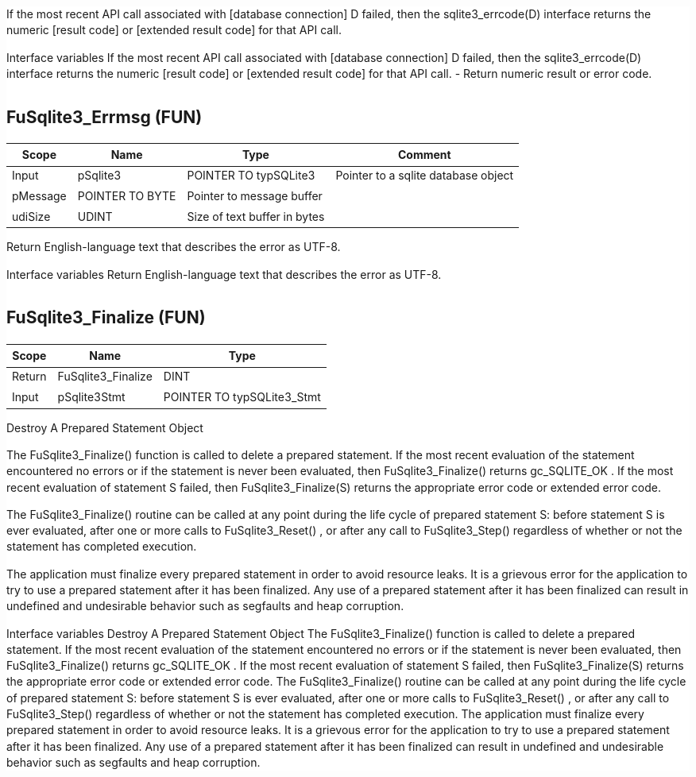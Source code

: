 If the most recent API call associated with [database connection] D failed, then the sqlite3_errcode(D) interface returns the numeric [result code] or [extended result code] for that API call.

Interface variables If the most recent API call associated with [database connection] D failed, then the sqlite3_errcode(D) interface returns the numeric [result code] or [extended result code] for that API call. - Return numeric result or error code.

## FuSqlite3_Errmsg (FUN)


| Scope | Name | Type | Comment |
| --- | --- | --- | --- |
| Input | pSqlite3 | POINTER TO typSQLite3 | Pointer to a sqlite database object |
| pMessage | POINTER TO BYTE | Pointer to message buffer |
| udiSize | UDINT | Size of text buffer in bytes |

Return English-language text that describes the error as UTF-8.

Interface variables Return English-language text that describes the error as UTF-8.

## FuSqlite3_Finalize (FUN)


| Scope | Name | Type |
| --- | --- | --- |
| Return | FuSqlite3_Finalize | DINT |
| Input | pSqlite3Stmt | POINTER TO typSQLite3_Stmt |

Destroy A Prepared Statement Object

The FuSqlite3_Finalize() function is called to delete a prepared statement. If the most recent evaluation of the statement encountered no errors or if the statement is never been evaluated, then FuSqlite3_Finalize() returns gc_SQLITE_OK . If the most recent evaluation of statement S failed, then FuSqlite3_Finalize(S) returns the appropriate error code or extended error code.

The FuSqlite3_Finalize() routine can be called at any point during the life cycle of prepared statement S: before statement S is ever evaluated, after one or more calls to FuSqlite3_Reset() , or after any call to FuSqlite3_Step() regardless of whether or not the statement has completed execution.

The application must finalize every prepared statement in order to avoid resource leaks. It is a grievous error for the application to try to use a prepared statement after it has been finalized. Any use of a prepared statement after it has been finalized can result in undefined and undesirable behavior such as segfaults and heap corruption.

Interface variables Destroy A Prepared Statement Object The FuSqlite3_Finalize() function is called to delete a prepared statement. If the most recent evaluation of the statement encountered no errors or if the statement is never been evaluated, then FuSqlite3_Finalize() returns gc_SQLITE_OK . If the most recent evaluation of statement S failed, then FuSqlite3_Finalize(S) returns the appropriate error code or extended error code. The FuSqlite3_Finalize() routine can be called at any point during the life cycle of prepared statement S: before statement S is ever evaluated, after one or more calls to FuSqlite3_Reset() , or after any call to FuSqlite3_Step() regardless of whether or not the statement has completed execution. The application must finalize every prepared statement in order to avoid resource leaks. It is a grievous error for the application to try to use a prepared statement after it has been finalized. Any use of a prepared statement after it has been finalized can result in undefined and undesirable behavior such as segfaults and heap corruption.
